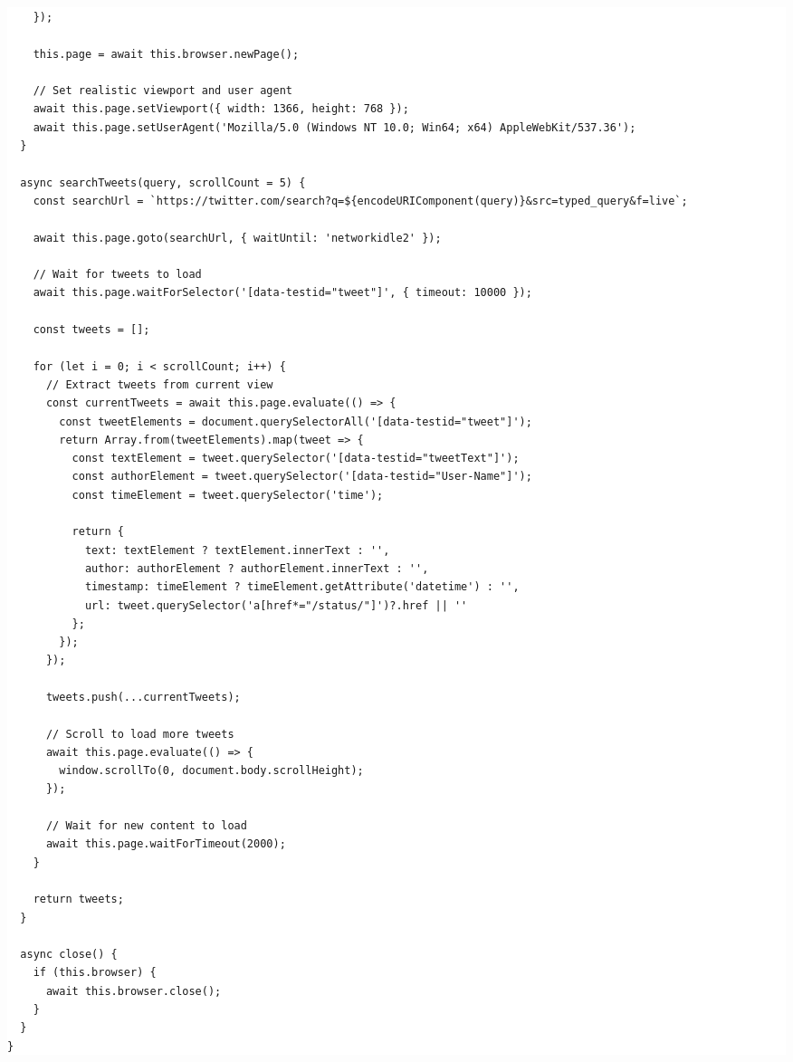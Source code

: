 ```
    });
    
    this.page = await this.browser.newPage();
    
    // Set realistic viewport and user agent
    await this.page.setViewport({ width: 1366, height: 768 });
    await this.page.setUserAgent('Mozilla/5.0 (Windows NT 10.0; Win64; x64) AppleWebKit/537.36');
  }

  async searchTweets(query, scrollCount = 5) {
    const searchUrl = `https://twitter.com/search?q=${encodeURIComponent(query)}&src=typed_query&f=live`;
    
    await this.page.goto(searchUrl, { waitUntil: 'networkidle2' });
    
    // Wait for tweets to load
    await this.page.waitForSelector('[data-testid="tweet"]', { timeout: 10000 });
    
    const tweets = [];
    
    for (let i = 0; i < scrollCount; i++) {
      // Extract tweets from current view
      const currentTweets = await this.page.evaluate(() => {
        const tweetElements = document.querySelectorAll('[data-testid="tweet"]');
        return Array.from(tweetElements).map(tweet => {
          const textElement = tweet.querySelector('[data-testid="tweetText"]');
          const authorElement = tweet.querySelector('[data-testid="User-Name"]');
          const timeElement = tweet.querySelector('time');
          
          return {
            text: textElement ? textElement.innerText : '',
            author: authorElement ? authorElement.innerText : '',
            timestamp: timeElement ? timeElement.getAttribute('datetime') : '',
            url: tweet.querySelector('a[href*="/status/"]')?.href || ''
          };
        });
      });
      
      tweets.push(...currentTweets);
      
      // Scroll to load more tweets
      await this.page.evaluate(() => {
        window.scrollTo(0, document.body.scrollHeight);
      });
      
      // Wait for new content to load
      await this.page.waitForTimeout(2000);
    }
    
    return tweets;
  }

  async close() {
    if (this.browser) {
      await this.browser.close();
    }
  }
}
```
